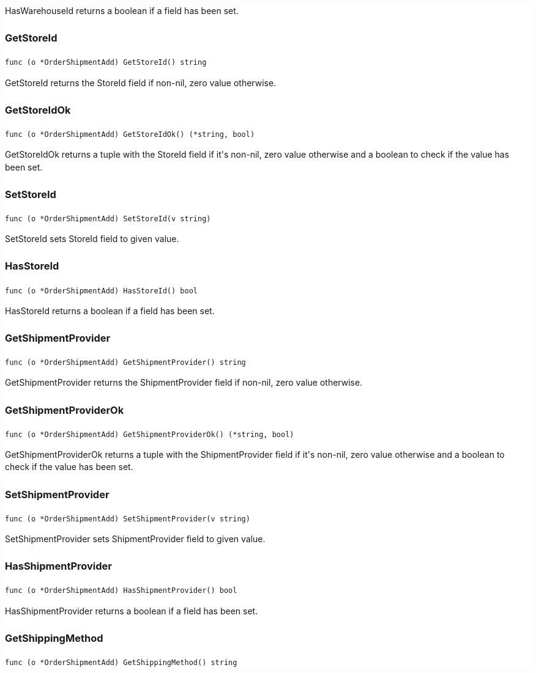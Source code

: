 HasWarehouseId returns a boolean if a field has been set.

### GetStoreId

`func (o *OrderShipmentAdd) GetStoreId() string`

GetStoreId returns the StoreId field if non-nil, zero value otherwise.

### GetStoreIdOk

`func (o *OrderShipmentAdd) GetStoreIdOk() (*string, bool)`

GetStoreIdOk returns a tuple with the StoreId field if it's non-nil, zero value otherwise
and a boolean to check if the value has been set.

### SetStoreId

`func (o *OrderShipmentAdd) SetStoreId(v string)`

SetStoreId sets StoreId field to given value.

### HasStoreId

`func (o *OrderShipmentAdd) HasStoreId() bool`

HasStoreId returns a boolean if a field has been set.

### GetShipmentProvider

`func (o *OrderShipmentAdd) GetShipmentProvider() string`

GetShipmentProvider returns the ShipmentProvider field if non-nil, zero value otherwise.

### GetShipmentProviderOk

`func (o *OrderShipmentAdd) GetShipmentProviderOk() (*string, bool)`

GetShipmentProviderOk returns a tuple with the ShipmentProvider field if it's non-nil, zero value otherwise
and a boolean to check if the value has been set.

### SetShipmentProvider

`func (o *OrderShipmentAdd) SetShipmentProvider(v string)`

SetShipmentProvider sets ShipmentProvider field to given value.

### HasShipmentProvider

`func (o *OrderShipmentAdd) HasShipmentProvider() bool`

HasShipmentProvider returns a boolean if a field has been set.

### GetShippingMethod

`func (o *OrderShipmentAdd) GetShippingMethod() string`
